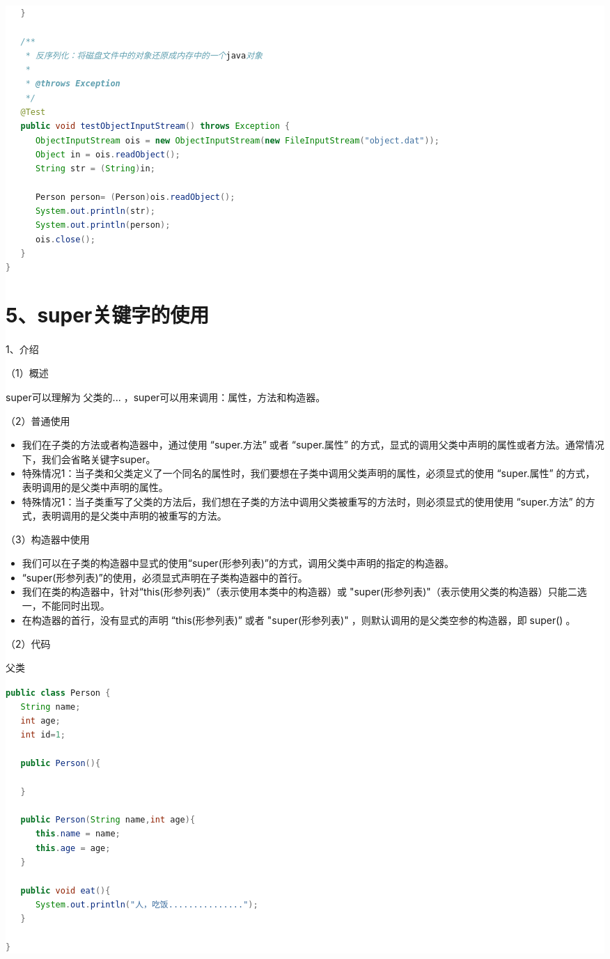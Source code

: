 ```java
   }

   /**
    * 反序列化：将磁盘文件中的对象还原成内存中的一个java对象
    *
    * @throws Exception
    */
   @Test
   public void testObjectInputStream() throws Exception {
      ObjectInputStream ois = new ObjectInputStream(new FileInputStream("object.dat"));
      Object in = ois.readObject();
      String str = (String)in;

      Person person= (Person)ois.readObject();
      System.out.println(str);
      System.out.println(person);
      ois.close();
   }
}
```

# 5、super关键字的使用

1、介绍

（1）概述

super可以理解为 父类的... ，super可以用来调用：属性，方法和构造器。

（2）普通使用

+ 我们在子类的方法或者构造器中，通过使用 “super.方法” 或者 “super.属性” 的方式，显式的调用父类中声明的属性或者方法。通常情况下，我们会省略关键字super。
+ 特殊情况1：当子类和父类定义了一个同名的属性时，我们要想在子类中调用父类声明的属性，必须显式的使用 “super.属性” 的方式，表明调用的是父类中声明的属性。
+ 特殊情况1：当子类重写了父类的方法后，我们想在子类的方法中调用父类被重写的方法时，则必须显式的使用使用 “super.方法” 的方式，表明调用的是父类中声明的被重写的方法。

（3）构造器中使用

+ 我们可以在子类的构造器中显式的使用“super(形参列表)”的方式，调用父类中声明的指定的构造器。
+ “super(形参列表)”的使用，必须显式声明在子类构造器中的首行。
+ 我们在类的构造器中，针对“this(形参列表)”（表示使用本类中的构造器）或 "super(形参列表)"（表示使用父类的构造器）只能二选一，不能同时出现。
+ 在构造器的首行，没有显式的声明 “this(形参列表)” 或者 "super(形参列表)" ，则默认调用的是父类空参的构造器，即 super() 。

（2）代码

父类

```java
public class Person {
   String name;
   int age;
   int id=1;

   public Person(){

   }

   public Person(String name,int age){
      this.name = name;
      this.age = age;
   }

   public void eat(){
      System.out.println("人，吃饭...............");
   }

}
```